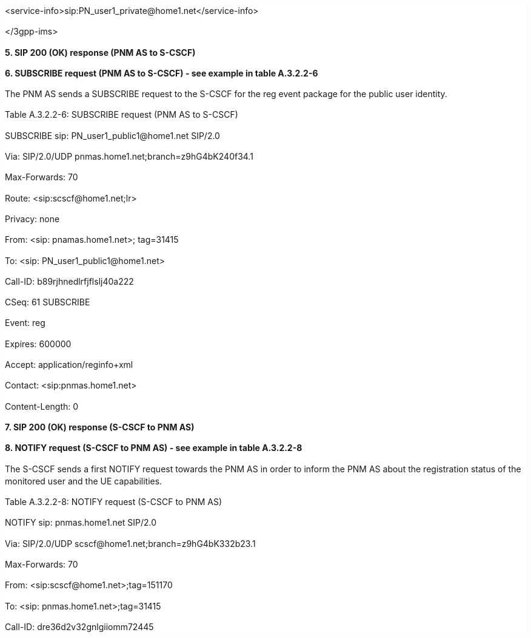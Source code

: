 \<service-info\>sip:PN\_user1\_private\@home1.net\</service-info\>

\</3gpp-ims\>

**5. SIP 200 (OK) response (PNM AS to S-CSCF)**

**6. SUBSCRIBE request (PNM AS to S-CSCF) - see example in
table A.3.2.2-6**

The PNM AS sends a SUBSCRIBE request to the S-CSCF for the reg event
package for the public user identity.

Table A.3.2.2-6: SUBSCRIBE request (PNM AS to S-CSCF)

SUBSCRIBE sip: PN\_user1\_public1\@home1.net SIP/2.0

Via: SIP/2.0/UDP pnmas.home1.net;branch=z9hG4bK240f34.1

Max-Forwards: 70

Route: \<sip:scscf\@home1.net;lr\>

Privacy: none

From: \<sip: pnamas.home1.net\>; tag=31415

To: \<sip: PN\_user1\_public1\@home1.net\>

Call-ID: b89rjhnedlrfjflslj40a222

CSeq: 61 SUBSCRIBE

Event: reg

Expires: 600000

Accept: application/reginfo+xml

Contact: \<sip:pnmas.home1.net\>

Content-Length: 0

**7. SIP 200 (OK) response (S-CSCF to PNM AS)**

**8. NOTIFY request (S-CSCF to PNM AS) - see example in
table A.3.2.2-8**

The S-CSCF sends a first NOTIFY request towards the PNM AS in order to
inform the PNM AS about the registration status of the monitored user
and the UE capabilities.

Table A.3.2.2-8: NOTIFY request (S-CSCF to PNM AS)

NOTIFY sip: pnmas.home1.net SIP/2.0

Via: SIP/2.0/UDP scscf\@home1.net;branch=z9hG4bK332b23.1

Max-Forwards: 70

From: \<sip:scscf\@home1.net\>;tag=151170

To: \<sip: pnmas.home1.net\>;tag=31415

Call-ID: dre36d2v32gnlgiiomm72445
